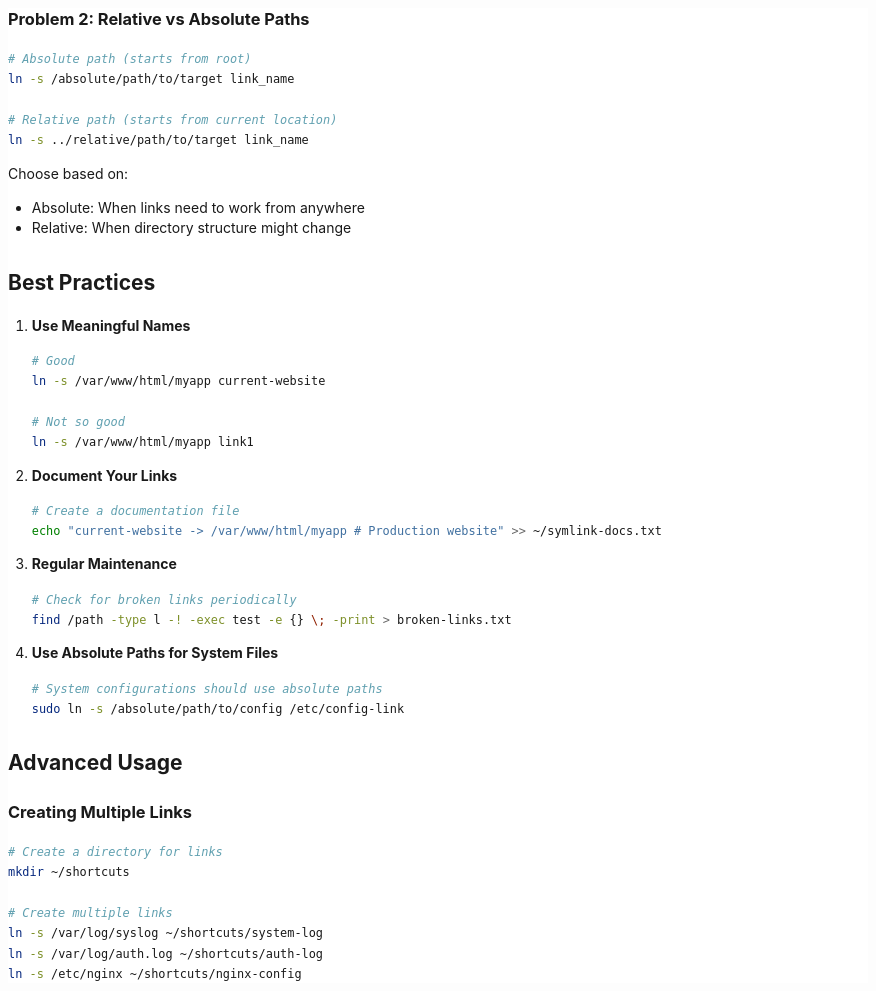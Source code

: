 ### Problem 2: Relative vs Absolute Paths

```bash
# Absolute path (starts from root)
ln -s /absolute/path/to/target link_name

# Relative path (starts from current location)
ln -s ../relative/path/to/target link_name
```

Choose based on:
- Absolute: When links need to work from anywhere
- Relative: When directory structure might change

## Best Practices

1. **Use Meaningful Names**
   ```bash
   # Good
   ln -s /var/www/html/myapp current-website
   
   # Not so good
   ln -s /var/www/html/myapp link1
   ```

2. **Document Your Links**
   ```bash
   # Create a documentation file
   echo "current-website -> /var/www/html/myapp # Production website" >> ~/symlink-docs.txt
   ```

3. **Regular Maintenance**
   ```bash
   # Check for broken links periodically
   find /path -type l -! -exec test -e {} \; -print > broken-links.txt
   ```

4. **Use Absolute Paths for System Files**
   ```bash
   # System configurations should use absolute paths
   sudo ln -s /absolute/path/to/config /etc/config-link
   ```

## Advanced Usage

### Creating Multiple Links
```bash
# Create a directory for links
mkdir ~/shortcuts

# Create multiple links
ln -s /var/log/syslog ~/shortcuts/system-log
ln -s /var/log/auth.log ~/shortcuts/auth-log
ln -s /etc/nginx ~/shortcuts/nginx-config
```
